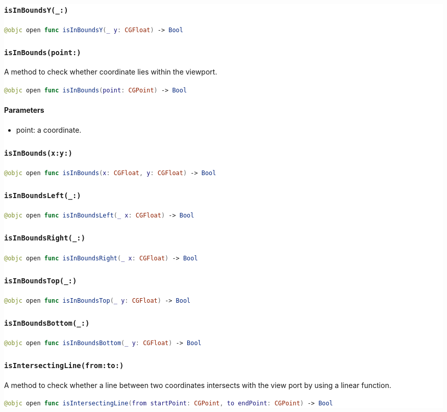 ### `isInBoundsY(_:)`

``` swift
@objc open func isInBoundsY(_ y: CGFloat) -> Bool
```

### `isInBounds(point:)`

A method to check whether coordinate lies within the viewport.

``` swift
@objc open func isInBounds(point: CGPoint) -> Bool
```

#### Parameters

  - point: a coordinate.

### `isInBounds(x:y:)`

``` swift
@objc open func isInBounds(x: CGFloat, y: CGFloat) -> Bool
```

### `isInBoundsLeft(_:)`

``` swift
@objc open func isInBoundsLeft(_ x: CGFloat) -> Bool
```

### `isInBoundsRight(_:)`

``` swift
@objc open func isInBoundsRight(_ x: CGFloat) -> Bool
```

### `isInBoundsTop(_:)`

``` swift
@objc open func isInBoundsTop(_ y: CGFloat) -> Bool
```

### `isInBoundsBottom(_:)`

``` swift
@objc open func isInBoundsBottom(_ y: CGFloat) -> Bool
```

### `isIntersectingLine(from:to:)`

A method to check whether a line between two coordinates intersects with the view port  by using a linear function.

``` swift
@objc open func isIntersectingLine(from startPoint: CGPoint, to endPoint: CGPoint) -> Bool
```
